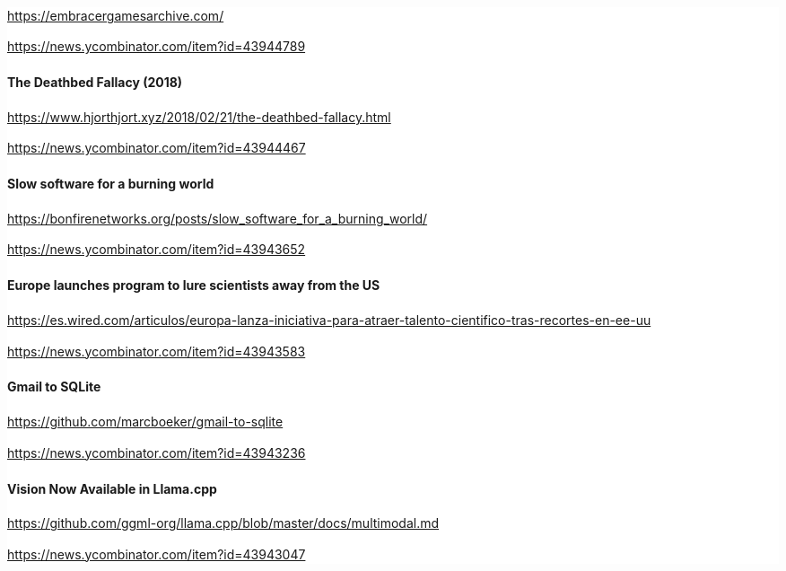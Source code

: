 <span style="color: blue!80!green"><https://embracergamesarchive.com/></span>

<span style="color: black!50"><https://news.ycombinator.com/item?id=43944789></span>

</div>

<div class="minipage">

#### The Deathbed Fallacy (2018)

<span style="color: blue!80!green"><https://www.hjorthjort.xyz/2018/02/21/the-deathbed-fallacy.html></span>

<span style="color: black!50"><https://news.ycombinator.com/item?id=43944467></span>

</div>

<div class="minipage">

#### Slow software for a burning world

<span style="color: blue!80!green"><https://bonfirenetworks.org/posts/slow_software_for_a_burning_world/></span>

<span style="color: black!50"><https://news.ycombinator.com/item?id=43943652></span>

</div>

<div class="minipage">

#### Europe launches program to lure scientists away from the US

<span style="color: blue!80!green"><https://es.wired.com/articulos/europa-lanza-iniciativa-para-atraer-talento-cientifico-tras-recortes-en-ee-uu></span>

<span style="color: black!50"><https://news.ycombinator.com/item?id=43943583></span>

</div>

<div class="minipage">

#### Gmail to SQLite

<span style="color: blue!80!green"><https://github.com/marcboeker/gmail-to-sqlite></span>

<span style="color: black!50"><https://news.ycombinator.com/item?id=43943236></span>

</div>

<div class="minipage">

#### Vision Now Available in Llama.cpp

<span style="color: blue!80!green"><https://github.com/ggml-org/llama.cpp/blob/master/docs/multimodal.md></span>

<span style="color: black!50"><https://news.ycombinator.com/item?id=43943047></span>

</div>

<div class="minipage">
